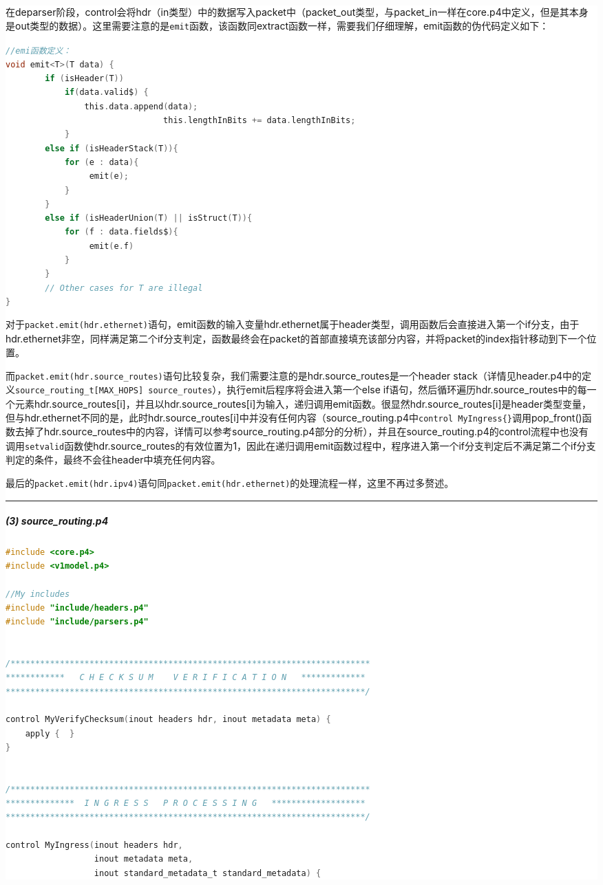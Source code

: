 在deparser阶段，control会将hdr（in类型）中的数据写入packet中（packet_out类型，与packet_in一样在core.p4中定义，但是其本身是out类型的数据）。这里需要注意的是`emit`函数，该函数同extract函数一样，需要我们仔细理解，emit函数的伪代码定义如下：

```c
//emi函数定义：
void emit<T>(T data) {
        if (isHeader(T))
            if(data.valid$) {
                this.data.append(data);
								this.lengthInBits += data.lengthInBits; 
            }
        else if (isHeaderStack(T)){
            for (e : data){
                 emit(e);
            }
        }
        else if (isHeaderUnion(T) || isStruct(T)){
            for (f : data.fields$){
                 emit(e.f)
            }
        }
        // Other cases for T are illegal
}
```

对于`packet.emit(hdr.ethernet)`语句，emit函数的输入变量hdr.ethernet属于header类型，调用函数后会直接进入第一个if分支，由于hdr.ethernet非空，同样满足第二个if分支判定，函数最终会在packet的首部直接填充该部分内容，并将packet的index指针移动到下一个位置。

而`packet.emit(hdr.source_routes)`语句比较复杂，我们需要注意的是hdr.source_routes是一个header stack（详情见header.p4中的定义`source_routing_t[MAX_HOPS] source_routes`），执行emit后程序将会进入第一个else if语句，然后循环遍历hdr.source_routes中的每一个元素hdr.source_routes[i]，并且以hdr.source_routes[i]为输入，递归调用emit函数。很显然hdr.source_routes[i]是header类型变量，但与hdr.ethernet不同的是，此时hdr.source_routes[i]中并没有任何内容（source_routing.p4中`control MyIngress{}`调用pop_front()函数去掉了hdr.source_routes中的内容，详情可以参考source_routing.p4部分的分析），并且在source_routing.p4的control流程中也没有调用`setvalid`函数使hdr.source_routes的有效位置为1，因此在递归调用emit函数过程中，程序进入第一个if分支判定后不满足第二个if分支判定的条件，最终不会往header中填充任何内容。

最后的`packet.emit(hdr.ipv4)`语句同`packet.emit(hdr.ethernet)`的处理流程一样，这里不再过多赘述。

---



##### (3) source_routing.p4

```c
#include <core.p4>
#include <v1model.p4>

//My includes
#include "include/headers.p4"
#include "include/parsers.p4"


/*************************************************************************
************   C H E C K S U M    V E R I F I C A T I O N   *************
*************************************************************************/

control MyVerifyChecksum(inout headers hdr, inout metadata meta) {
    apply {  }
}


/*************************************************************************
**************  I N G R E S S   P R O C E S S I N G   *******************
*************************************************************************/

control MyIngress(inout headers hdr,
                  inout metadata meta,
                  inout standard_metadata_t standard_metadata) {
```